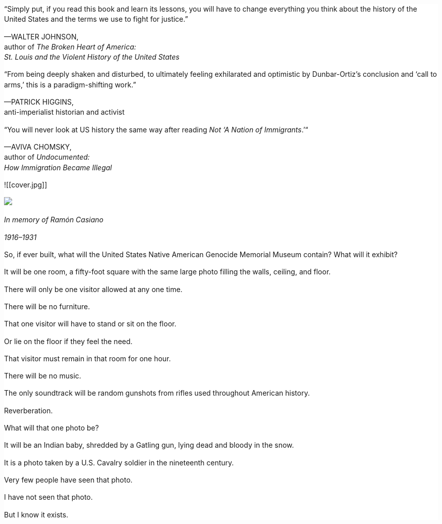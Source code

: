 “Simply put, if you read this book and learn its lessons, you will have to change everything you think about the history of the United States and the terms we use to fight for justice.”

—WALTER JOHNSON,  
author of _The Broken Heart of America:  
St. Louis and the Violent History of the United States_

“From being deeply shaken and disturbed, to ultimately feeling exhilarated and optimistic by Dunbar-Ortiz’s conclusion and ‘call to arms,’ this is a paradigm-shifting work.”

—PATRICK HIGGINS,  
anti-imperialist historian and activist

“You will never look at US history the same way after reading _Not ‘A Nation of Immigrants_.’“

—AVIVA CHOMSKY,  
author of _Undocumented:  
How Immigration Became Illegal_   

![[cover.jpg]]   

![](../Images/tp.gif)   

_In memory of Ramón Casiano_

_1916–1931_

   

So, if ever built, what will the United States Native American Genocide Memorial Museum contain? What will it exhibit?

It will be one room, a fifty-foot square with the same large photo filling the walls, ceiling, and floor.

There will only be one visitor allowed at any one time.

There will be no furniture.

That one visitor will have to stand or sit on the floor.

Or lie on the floor if they feel the need.

That visitor must remain in that room for one hour.

There will be no music.

The only soundtrack will be random gunshots from rifles used throughout American history.

Reverberation.

What will that one photo be?

It will be an Indian baby, shredded by a Gatling gun, lying dead and bloody in the snow.

It is a photo taken by a U.S. Cavalry soldier in the nineteenth century.

Very few people have seen that photo.

I have not seen that photo.

But I know it exists.
